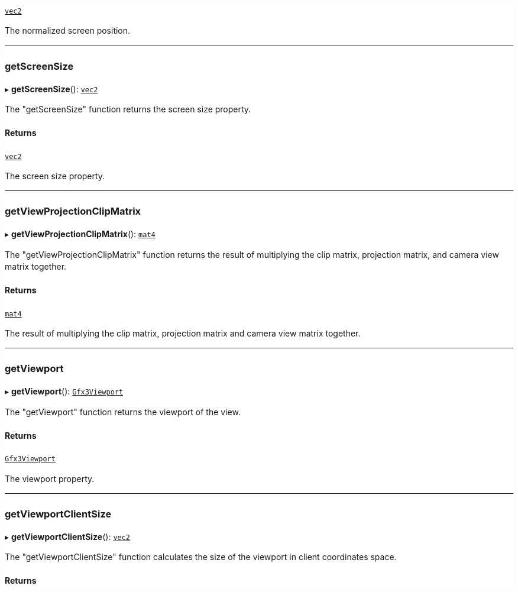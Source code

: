 [`vec2`](../modules/core_global.md#vec2)

The normalized screen position.

___

### getScreenSize

▸ **getScreenSize**(): [`vec2`](../modules/core_global.md#vec2)

The "getScreenSize" function returns the screen size property.

#### Returns

[`vec2`](../modules/core_global.md#vec2)

The screen size property.

___

### getViewProjectionClipMatrix

▸ **getViewProjectionClipMatrix**(): [`mat4`](../modules/core_global.md#mat4)

The "getViewProjectionClipMatrix" function returns the result of multiplying the clip matrix,
projection matrix, and camera view matrix together.

#### Returns

[`mat4`](../modules/core_global.md#mat4)

The result of multiplying the clip matrix, projection matrix and camera view matrix together.

___

### getViewport

▸ **getViewport**(): [`Gfx3Viewport`](../interfaces/gfx3_gfx3_view$Gfx3Viewport.md)

The "getViewport" function returns the viewport of the view.

#### Returns

[`Gfx3Viewport`](../interfaces/gfx3_gfx3_view$Gfx3Viewport.md)

The viewport property.

___

### getViewportClientSize

▸ **getViewportClientSize**(): [`vec2`](../modules/core_global.md#vec2)

The "getViewportClientSize" function calculates the size of the viewport in client coordinates space.

#### Returns
